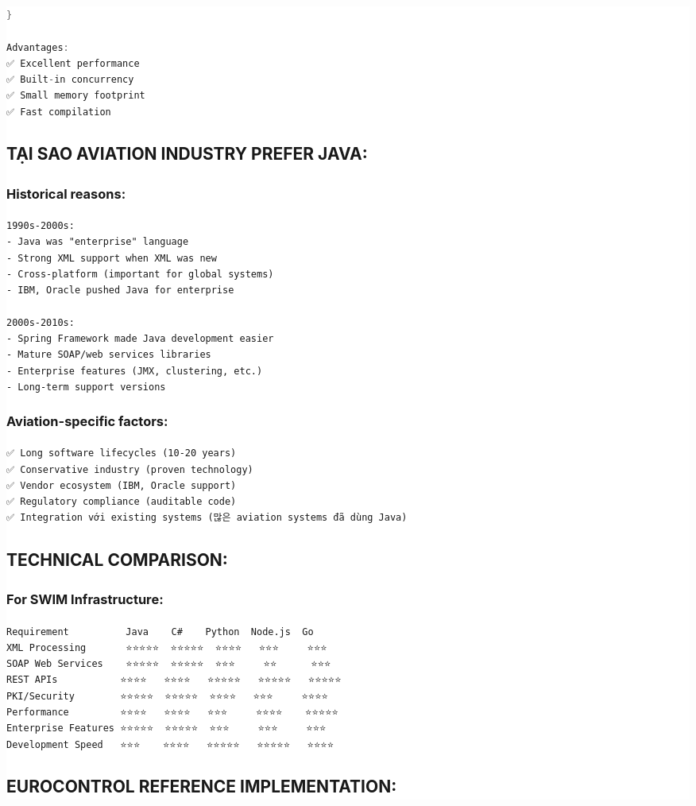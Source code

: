 ```go
}

Advantages:
✅ Excellent performance
✅ Built-in concurrency  
✅ Small memory footprint
✅ Fast compilation
```

## **TẠI SAO AVIATION INDUSTRY PREFER JAVA:**

### **Historical reasons:**
```
1990s-2000s: 
- Java was "enterprise" language
- Strong XML support when XML was new
- Cross-platform (important for global systems)
- IBM, Oracle pushed Java for enterprise

2000s-2010s:
- Spring Framework made Java development easier
- Mature SOAP/web services libraries
- Enterprise features (JMX, clustering, etc.)
- Long-term support versions
```

### **Aviation-specific factors:**
```
✅ Long software lifecycles (10-20 years)
✅ Conservative industry (proven technology)
✅ Vendor ecosystem (IBM, Oracle support)
✅ Regulatory compliance (auditable code)
✅ Integration với existing systems (많은 aviation systems đã dùng Java)
```

## **TECHNICAL COMPARISON:**

### **For SWIM Infrastructure:**
```
Requirement          Java    C#    Python  Node.js  Go
XML Processing       ⭐⭐⭐⭐⭐  ⭐⭐⭐⭐⭐  ⭐⭐⭐⭐   ⭐⭐⭐     ⭐⭐⭐
SOAP Web Services    ⭐⭐⭐⭐⭐  ⭐⭐⭐⭐⭐  ⭐⭐⭐     ⭐⭐      ⭐⭐⭐
REST APIs           ⭐⭐⭐⭐   ⭐⭐⭐⭐   ⭐⭐⭐⭐⭐   ⭐⭐⭐⭐⭐   ⭐⭐⭐⭐⭐
PKI/Security        ⭐⭐⭐⭐⭐  ⭐⭐⭐⭐⭐  ⭐⭐⭐⭐   ⭐⭐⭐     ⭐⭐⭐⭐
Performance         ⭐⭐⭐⭐   ⭐⭐⭐⭐   ⭐⭐⭐     ⭐⭐⭐⭐    ⭐⭐⭐⭐⭐
Enterprise Features ⭐⭐⭐⭐⭐  ⭐⭐⭐⭐⭐  ⭐⭐⭐     ⭐⭐⭐     ⭐⭐⭐
Development Speed   ⭐⭐⭐    ⭐⭐⭐⭐   ⭐⭐⭐⭐⭐   ⭐⭐⭐⭐⭐   ⭐⭐⭐⭐
```

## **EUROCONTROL REFERENCE IMPLEMENTATION:**
